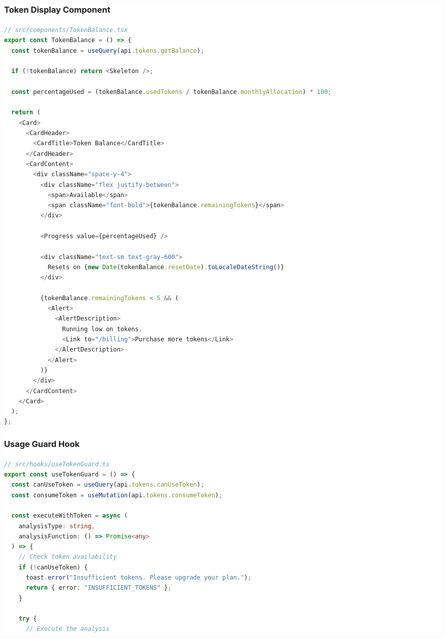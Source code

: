 ### Token Display Component

```typescript
// src/components/TokenBalance.tsx
export const TokenBalance = () => {
  const tokenBalance = useQuery(api.tokens.getBalance);
  
  if (!tokenBalance) return <Skeleton />;
  
  const percentageUsed = (tokenBalance.usedTokens / tokenBalance.monthlyAllocation) * 100;
  
  return (
    <Card>
      <CardHeader>
        <CardTitle>Token Balance</CardTitle>
      </CardHeader>
      <CardContent>
        <div className="space-y-4">
          <div className="flex justify-between">
            <span>Available</span>
            <span className="font-bold">{tokenBalance.remainingTokens}</span>
          </div>
          
          <Progress value={percentageUsed} />
          
          <div className="text-sm text-gray-600">
            Resets on {new Date(tokenBalance.resetDate).toLocaleDateString()}
          </div>
          
          {tokenBalance.remainingTokens < 5 && (
            <Alert>
              <AlertDescription>
                Running low on tokens. 
                <Link to="/billing">Purchase more tokens</Link>
              </AlertDescription>
            </Alert>
          )}
        </div>
      </CardContent>
    </Card>
  );
};
```

### Usage Guard Hook

```typescript
// src/hooks/useTokenGuard.ts
export const useTokenGuard = () => {
  const canUseToken = useQuery(api.tokens.canUseToken);
  const consumeToken = useMutation(api.tokens.consumeToken);
  
  const executeWithToken = async (
    analysisType: string,
    analysisFunction: () => Promise<any>
  ) => {
    // Check token availability
    if (!canUseToken) {
      toast.error("Insufficient tokens. Please upgrade your plan.");
      return { error: "INSUFFICIENT_TOKENS" };
    }
    
    try {
      // Execute the analysis
```